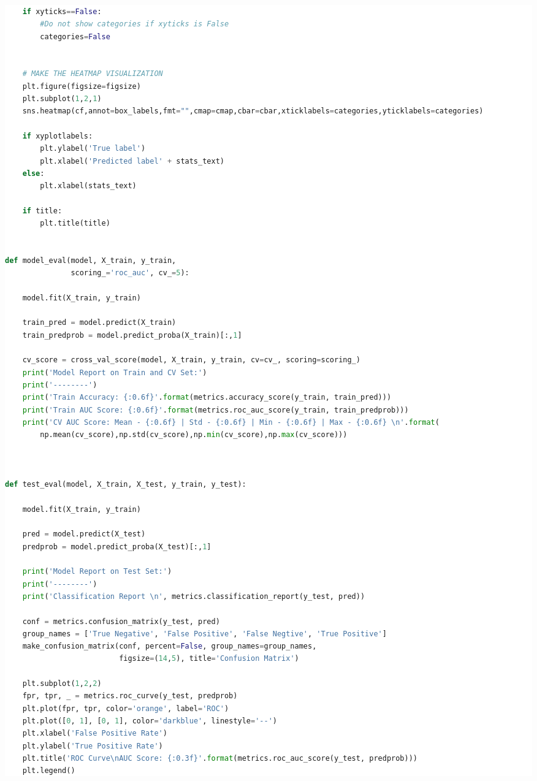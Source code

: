 ```python execution={"iopub.execute_input": "2020-10-14T04:15:49.180542Z", "iopub.status.busy": "2020-10-14T04:15:49.180542Z", "iopub.status.idle": "2020-10-14T04:15:49.225421Z", "shell.execute_reply": "2020-10-14T04:15:49.224425Z", "shell.execute_reply.started": "2020-10-14T04:15:49.180542Z"} executionInfo={"elapsed": 78672, "status": "ok", "timestamp": 1602616031852, "user": {"displayName": "Abdillah Fikri", "photoUrl": "", "userId": "04470220666512949031"}, "user_tz": -420} id="ziQmBB_I_t_G"
    if xyticks==False:
        #Do not show categories if xyticks is False
        categories=False


    # MAKE THE HEATMAP VISUALIZATION
    plt.figure(figsize=figsize)
    plt.subplot(1,2,1)
    sns.heatmap(cf,annot=box_labels,fmt="",cmap=cmap,cbar=cbar,xticklabels=categories,yticklabels=categories)

    if xyplotlabels:
        plt.ylabel('True label')
        plt.xlabel('Predicted label' + stats_text)
    else:
        plt.xlabel(stats_text)
    
    if title:
        plt.title(title)


def model_eval(model, X_train, y_train, 
               scoring_='roc_auc', cv_=5):
  
    model.fit(X_train, y_train)

    train_pred = model.predict(X_train)
    train_predprob = model.predict_proba(X_train)[:,1]
           
    cv_score = cross_val_score(model, X_train, y_train, cv=cv_, scoring=scoring_)
    print('Model Report on Train and CV Set:')
    print('--------')
    print('Train Accuracy: {:0.6f}'.format(metrics.accuracy_score(y_train, train_pred)))
    print('Train AUC Score: {:0.6f}'.format(metrics.roc_auc_score(y_train, train_predprob)))
    print('CV AUC Score: Mean - {:0.6f} | Std - {:0.6f} | Min - {:0.6f} | Max - {:0.6f} \n'.format(
        np.mean(cv_score),np.std(cv_score),np.min(cv_score),np.max(cv_score)))



def test_eval(model, X_train, X_test, y_train, y_test):
    
    model.fit(X_train, y_train)

    pred = model.predict(X_test)
    predprob = model.predict_proba(X_test)[:,1]
    
    print('Model Report on Test Set:')
    print('--------')
    print('Classification Report \n', metrics.classification_report(y_test, pred))

    conf = metrics.confusion_matrix(y_test, pred)
    group_names = ['True Negative', 'False Positive', 'False Negtive', 'True Positive']
    make_confusion_matrix(conf, percent=False, group_names=group_names,
                          figsize=(14,5), title='Confusion Matrix')

    plt.subplot(1,2,2)
    fpr, tpr, _ = metrics.roc_curve(y_test, predprob)
    plt.plot(fpr, tpr, color='orange', label='ROC')
    plt.plot([0, 1], [0, 1], color='darkblue', linestyle='--')
    plt.xlabel('False Positive Rate')
    plt.ylabel('True Positive Rate')
    plt.title('ROC Curve\nAUC Score: {:0.3f}'.format(metrics.roc_auc_score(y_test, predprob)))
    plt.legend()
```